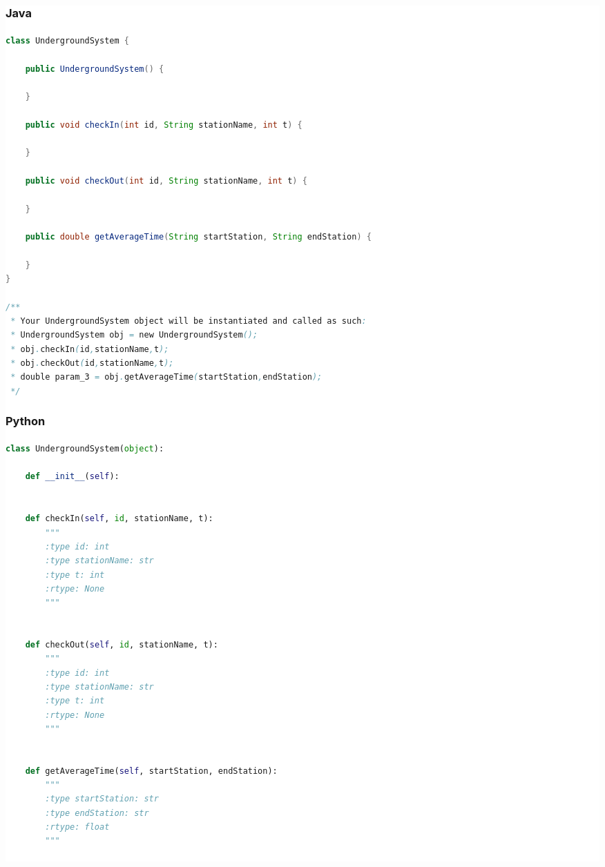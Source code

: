 ### Java

```java
class UndergroundSystem {

    public UndergroundSystem() {
        
    }
    
    public void checkIn(int id, String stationName, int t) {
        
    }
    
    public void checkOut(int id, String stationName, int t) {
        
    }
    
    public double getAverageTime(String startStation, String endStation) {
        
    }
}

/**
 * Your UndergroundSystem object will be instantiated and called as such:
 * UndergroundSystem obj = new UndergroundSystem();
 * obj.checkIn(id,stationName,t);
 * obj.checkOut(id,stationName,t);
 * double param_3 = obj.getAverageTime(startStation,endStation);
 */
```

### Python

```python
class UndergroundSystem(object):

    def __init__(self):
        

    def checkIn(self, id, stationName, t):
        """
        :type id: int
        :type stationName: str
        :type t: int
        :rtype: None
        """
        

    def checkOut(self, id, stationName, t):
        """
        :type id: int
        :type stationName: str
        :type t: int
        :rtype: None
        """
        

    def getAverageTime(self, startStation, endStation):
        """
        :type startStation: str
        :type endStation: str
        :rtype: float
        """
        
```